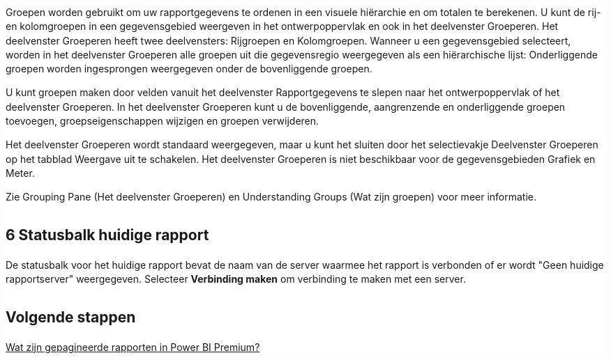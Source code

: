  Groepen worden gebruikt om uw rapportgegevens te ordenen in een visuele hiërarchie en om totalen te berekenen. U kunt de rij- en kolomgroepen in een gegevensgebied weergeven in het ontwerpoppervlak en ook in het deelvenster Groeperen. Het deelvenster Groeperen heeft twee deelvensters: Rijgroepen en Kolomgroepen. Wanneer u een gegevensgebied selecteert, worden in het deelvenster Groeperen alle groepen uit die gegevensregio weergegeven als een hiërarchische lijst: Onderliggende groepen worden ingesprongen weergegeven onder de bovenliggende groepen.  
  
 U kunt groepen maken door velden vanuit het deelvenster Rapportgegevens te slepen naar het ontwerpoppervlak of het deelvenster Groeperen. In het deelvenster Groeperen kunt u de bovenliggende, aangrenzende en onderliggende groepen toevoegen, groepseigenschappen wijzigen en groepen verwijderen.  
  
 Het deelvenster Groeperen wordt standaard weergegeven, maar u kunt het sluiten door het selectievakje Deelvenster Groeperen op het tabblad Weergave uit te schakelen. Het deelvenster Groeperen is niet beschikbaar voor de gegevensgebieden Grafiek en Meter.  
  
 Zie Grouping Pane (Het deelvenster Groeperen) en Understanding Groups (Wat zijn groepen) voor meer informatie.  
  
## <a name="6-current-report-status-bar"></a>6 Statusbalk huidige rapport

De statusbalk voor het huidige rapport bevat de naam van de server waarmee het rapport is verbonden of er wordt "Geen huidige rapportserver" weergegeven. Selecteer **Verbinding maken** om verbinding te maken met een server.

## <a name="next-steps"></a>Volgende stappen

[Wat zijn gepagineerde rapporten in Power BI Premium?](paginated-reports-report-builder-power-bi.md) 

  
  
